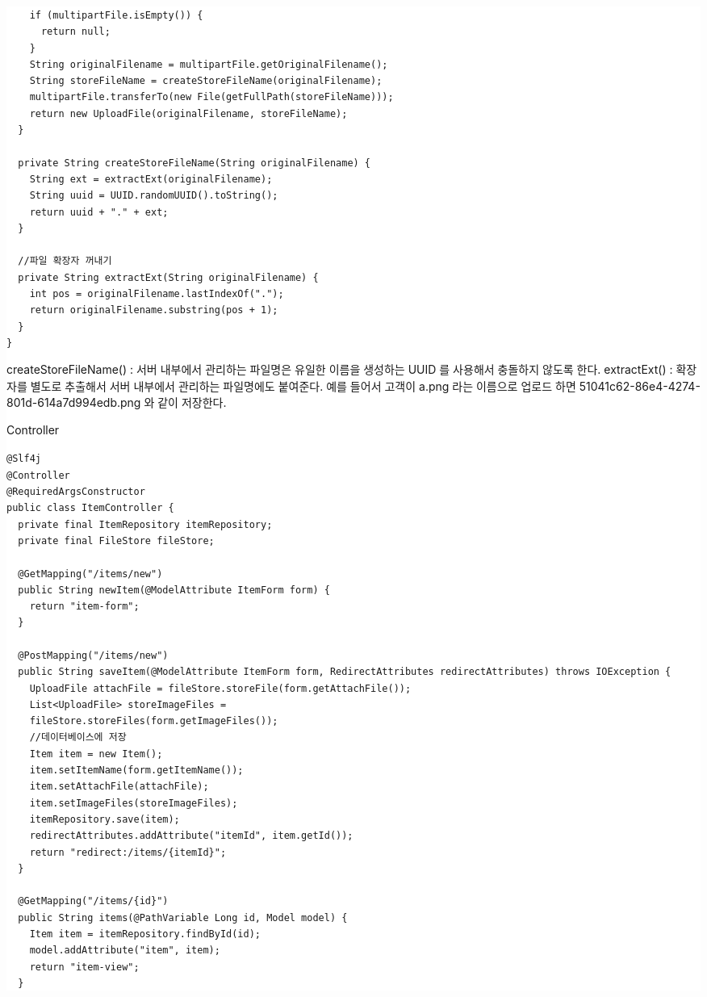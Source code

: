 ```
    if (multipartFile.isEmpty()) {
      return null;
    }
    String originalFilename = multipartFile.getOriginalFilename();
    String storeFileName = createStoreFileName(originalFilename);
    multipartFile.transferTo(new File(getFullPath(storeFileName)));
    return new UploadFile(originalFilename, storeFileName);
  }

  private String createStoreFileName(String originalFilename) {
    String ext = extractExt(originalFilename);
    String uuid = UUID.randomUUID().toString();
    return uuid + "." + ext;
  }

  //파일 확장자 꺼내기
  private String extractExt(String originalFilename) {
    int pos = originalFilename.lastIndexOf(".");
    return originalFilename.substring(pos + 1);
  }
}
```

createStoreFileName() : 서버 내부에서 관리하는 파일명은 유일한 이름을 생성하는 UUID 를 사용해서 충돌하지 않도록 한다.
extractExt() : 확장자를 별도로 추출해서 서버 내부에서 관리하는 파일명에도 붙여준다. 예를 들어서 고객이 a.png 라는 이름으로 업로드 하면 51041c62-86e4-4274-801d-614a7d994edb.png 와 같이 저장한다.

Controller

```
@Slf4j
@Controller
@RequiredArgsConstructor
public class ItemController {
  private final ItemRepository itemRepository;
  private final FileStore fileStore;

  @GetMapping("/items/new")
  public String newItem(@ModelAttribute ItemForm form) {
    return "item-form";
  }

  @PostMapping("/items/new")
  public String saveItem(@ModelAttribute ItemForm form, RedirectAttributes redirectAttributes) throws IOException {
    UploadFile attachFile = fileStore.storeFile(form.getAttachFile());
    List<UploadFile> storeImageFiles =
    fileStore.storeFiles(form.getImageFiles());
    //데이터베이스에 저장
    Item item = new Item();
    item.setItemName(form.getItemName());
    item.setAttachFile(attachFile);
    item.setImageFiles(storeImageFiles);
    itemRepository.save(item);
    redirectAttributes.addAttribute("itemId", item.getId());
    return "redirect:/items/{itemId}";
  }

  @GetMapping("/items/{id}")
  public String items(@PathVariable Long id, Model model) {
    Item item = itemRepository.findById(id);
    model.addAttribute("item", item);
    return "item-view";
  }
```